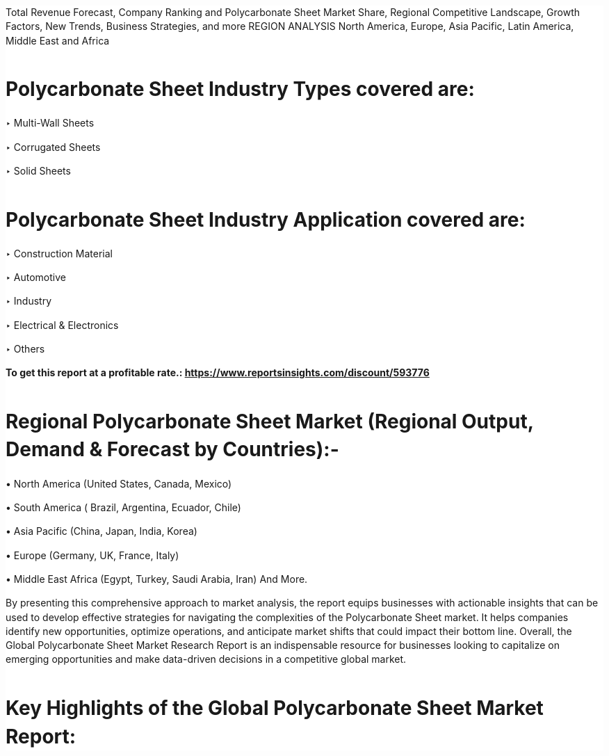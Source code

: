 <td>Total Revenue Forecast, Company Ranking and Polycarbonate Sheet Market Share, Regional Competitive Landscape, Growth Factors, New Trends, Business Strategies, and more</td>
</tr>
<tr>
<td>REGION ANALYSIS</td>
<td>North America, Europe, Asia Pacific, Latin America, Middle East and Africa</td>
</tr>
</table>

# <strong>Polycarbonate Sheet Industry Types covered are:</strong>

‣ Multi-Wall Sheets

‣ Corrugated Sheets

‣ Solid Sheets

# <strong>Polycarbonate Sheet Industry Application covered are:</strong>

‣ Construction Material

‣  Automotive

‣  Industry

‣  Electrical & Electronics

‣  Others

<strong>To get this report at a profitable rate.: <a href=https://www.reportsinsights.com/discount/593776>https://www.reportsinsights.com/discount/593776</a></strong></font>

# <strong>Regional Polycarbonate Sheet Market (Regional Output, Demand &amp; Forecast by Countries):-</strong>

• North America (United States, Canada, Mexico)

• South America ( Brazil, Argentina, Ecuador, Chile)

• Asia Pacific (China, Japan, India, Korea)

• Europe (Germany, UK, France, Italy)

• Middle East Africa (Egypt, Turkey, Saudi Arabia, Iran) And More.

By presenting this comprehensive approach to market analysis, the report equips businesses with actionable insights that can be used to develop effective strategies for navigating the complexities of the Polycarbonate Sheet market. It helps companies identify new opportunities, optimize operations, and anticipate market shifts that could impact their bottom line. Overall, the Global Polycarbonate Sheet Market Research Report is an indispensable resource for businesses looking to capitalize on emerging opportunities and make data-driven decisions in a competitive global market.

# <strong>Key Highlights of the Global Polycarbonate Sheet Market Report:</strong>
